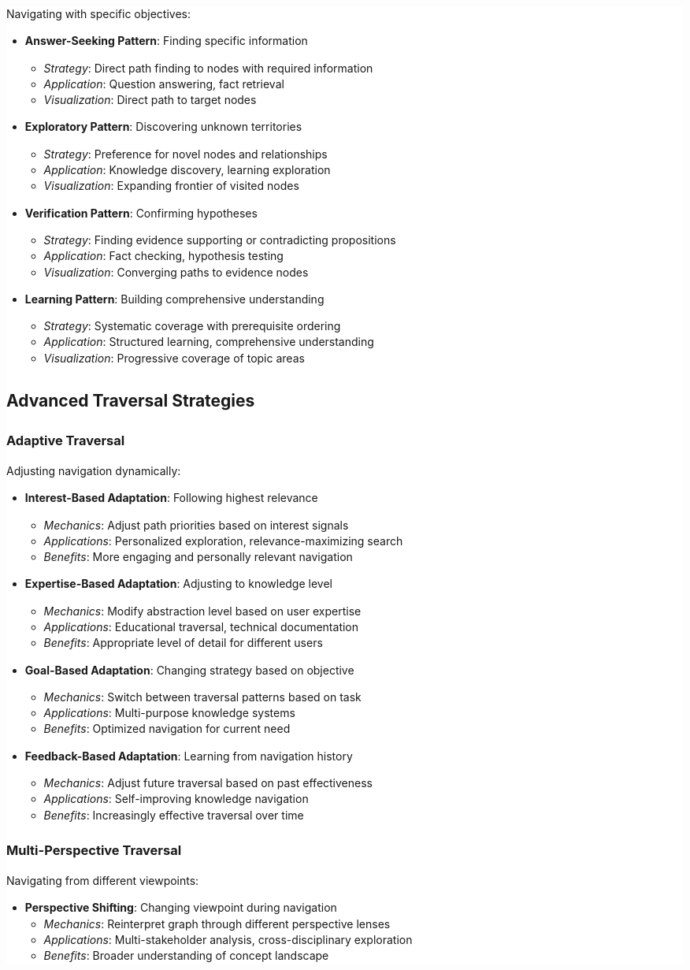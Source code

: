 Navigating with specific objectives:

- **Answer-Seeking Pattern**: Finding specific information
  - *Strategy*: Direct path finding to nodes with required information
  - *Application*: Question answering, fact retrieval
  - *Visualization*: Direct path to target nodes

- **Exploratory Pattern**: Discovering unknown territories
  - *Strategy*: Preference for novel nodes and relationships
  - *Application*: Knowledge discovery, learning exploration
  - *Visualization*: Expanding frontier of visited nodes

- **Verification Pattern**: Confirming hypotheses
  - *Strategy*: Finding evidence supporting or contradicting propositions
  - *Application*: Fact checking, hypothesis testing
  - *Visualization*: Converging paths to evidence nodes

- **Learning Pattern**: Building comprehensive understanding
  - *Strategy*: Systematic coverage with prerequisite ordering
  - *Application*: Structured learning, comprehensive understanding
  - *Visualization*: Progressive coverage of topic areas

## Advanced Traversal Strategies

### Adaptive Traversal

Adjusting navigation dynamically:

- **Interest-Based Adaptation**: Following highest relevance
  - *Mechanics*: Adjust path priorities based on interest signals
  - *Applications*: Personalized exploration, relevance-maximizing search
  - *Benefits*: More engaging and personally relevant navigation

- **Expertise-Based Adaptation**: Adjusting to knowledge level
  - *Mechanics*: Modify abstraction level based on user expertise
  - *Applications*: Educational traversal, technical documentation
  - *Benefits*: Appropriate level of detail for different users

- **Goal-Based Adaptation**: Changing strategy based on objective
  - *Mechanics*: Switch between traversal patterns based on task
  - *Applications*: Multi-purpose knowledge systems
  - *Benefits*: Optimized navigation for current need

- **Feedback-Based Adaptation**: Learning from navigation history
  - *Mechanics*: Adjust future traversal based on past effectiveness
  - *Applications*: Self-improving knowledge navigation
  - *Benefits*: Increasingly effective traversal over time

### Multi-Perspective Traversal

Navigating from different viewpoints:

- **Perspective Shifting**: Changing viewpoint during navigation
  - *Mechanics*: Reinterpret graph through different perspective lenses
  - *Applications*: Multi-stakeholder analysis, cross-disciplinary exploration
  - *Benefits*: Broader understanding of concept landscape
